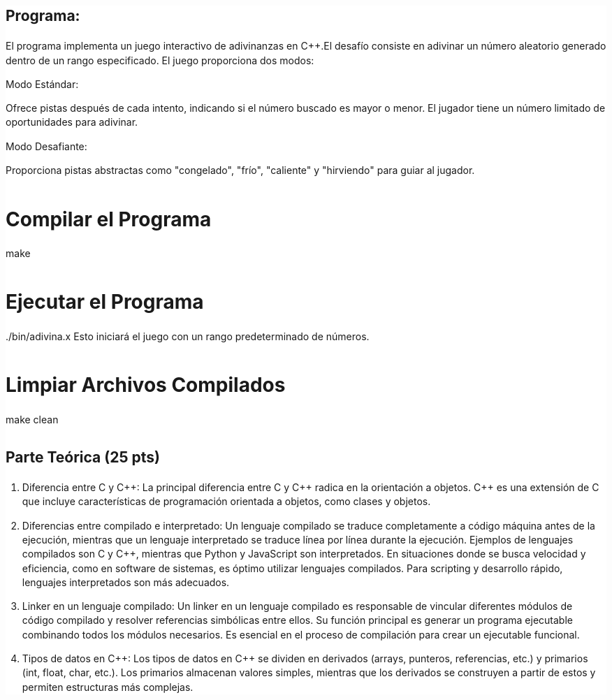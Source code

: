 ## Programa:

El programa implementa un juego interactivo de adivinanzas en C++.El desafío consiste en adivinar un número aleatorio generado dentro de un rango especificado. El juego proporciona dos modos:

Modo Estándar:

Ofrece pistas después de cada intento, indicando si el número buscado es mayor o menor.
El jugador tiene un número limitado de oportunidades para adivinar.

Modo Desafiante:

Proporciona pistas abstractas como "congelado", "frío", "caliente" y "hirviendo" para guiar al jugador.


# Compilar el Programa
make

# Ejecutar el Programa
./bin/adivina.x
Esto iniciará el juego con un rango predeterminado de números. 

# Limpiar Archivos Compilados
make clean


## Parte Teórica (25 pts)

1. Diferencia entre C y C++:
   La principal diferencia entre C y C++ radica en la orientación a objetos. C++ es una extensión de C que incluye características de programación orientada a objetos, como clases y objetos.

2. Diferencias entre compilado e interpretado:
   Un lenguaje compilado se traduce completamente a código máquina antes de la ejecución, mientras que un lenguaje interpretado se traduce línea por línea durante la ejecución. Ejemplos de lenguajes compilados son C y C++, mientras que Python y JavaScript son interpretados. En situaciones donde se busca velocidad y eficiencia, como en software de sistemas, es óptimo utilizar lenguajes compilados. Para scripting y desarrollo rápido, lenguajes interpretados son más adecuados.

3. Linker en un lenguaje compilado:
   Un linker en un lenguaje compilado es responsable de vincular diferentes módulos de código compilado y resolver referencias simbólicas entre ellos. Su función principal es generar un programa ejecutable combinando todos los módulos necesarios. Es esencial en el proceso de compilación para crear un ejecutable funcional.

4. Tipos de datos en C++:
   Los tipos de datos en C++ se dividen en derivados (arrays, punteros, referencias, etc.) y primarios (int, float, char, etc.). Los primarios almacenan valores simples, mientras que los derivados se construyen a partir de estos y permiten estructuras más complejas.
